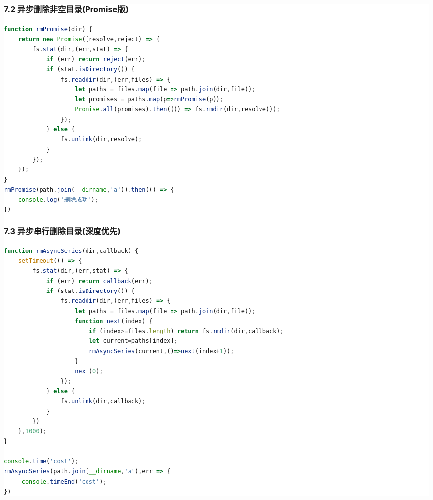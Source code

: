 ### 7.2 异步删除非空目录(Promise版)

```js
function rmPromise(dir) {
    return new Promise((resolve,reject) => {
        fs.stat(dir,(err,stat) => {
            if (err) return reject(err);
            if (stat.isDirectory()) {
                fs.readdir(dir,(err,files) => {
                    let paths = files.map(file => path.join(dir,file));
                    let promises = paths.map(p=>rmPromise(p));
                    Promise.all(promises).then((() => fs.rmdir(dir,resolve)));
                });
            } else {
                fs.unlink(dir,resolve);
            }
        });
    });
}
rmPromise(path.join(__dirname,'a')).then(() => {
    console.log('删除成功');
})
```

### 7.3 异步串行删除目录(深度优先)

```js
function rmAsyncSeries(dir,callback) {
    setTimeout(() => {
        fs.stat(dir,(err,stat) => {
            if (err) return callback(err);
            if (stat.isDirectory()) {
                fs.readdir(dir,(err,files) => {
                    let paths = files.map(file => path.join(dir,file));
                    function next(index) {
                        if (index>=files.length) return fs.rmdir(dir,callback);
                        let current=paths[index];
                        rmAsyncSeries(current,()=>next(index+1));
                    }
                    next(0);
                });
            } else {
                fs.unlink(dir,callback);
            }
        })
    },1000);
}

console.time('cost');
rmAsyncSeries(path.join(__dirname,'a'),err => {
     console.timeEnd('cost');
})
```
